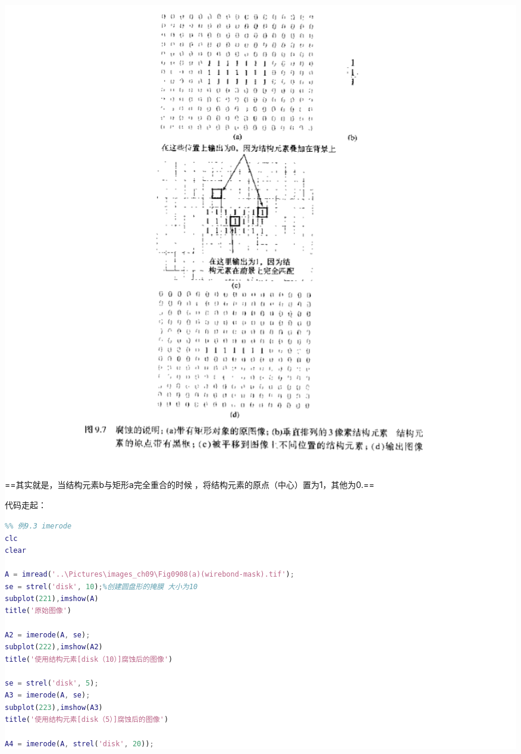 ![1576747818752](../typora-pic/1576747818752.png)

==其实就是，当结构元素b与矩形a完全重合的时候 ，将结构元素的原点（中心）置为1，其他为0.==

代码走起：

```matlab
%% 例9.3 imerode 
clc
clear

A = imread('..\Pictures\images_ch09\Fig0908(a)(wirebond-mask).tif');
se = strel('disk', 10);%创建圆盘形的掩膜 大小为10
subplot(221),imshow(A)
title('原始图像')

A2 = imerode(A, se);
subplot(222),imshow(A2)
title('使用结构元素[disk（10）]腐蚀后的图像')

se = strel('disk', 5);
A3 = imerode(A, se);
subplot(223),imshow(A3)
title('使用结构元素[disk（5）]腐蚀后的图像')

A4 = imerode(A, strel('disk', 20));
```